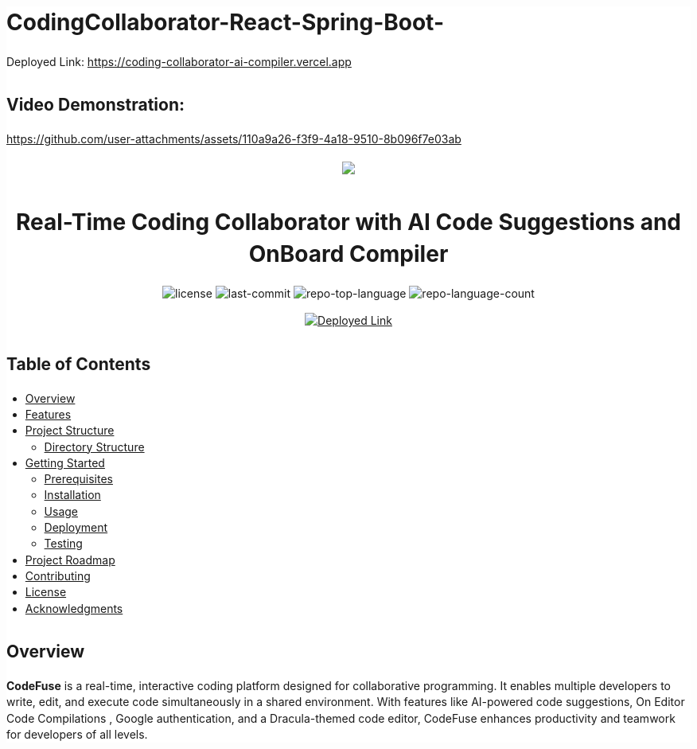 ﻿# CodingCollaborator-React-Spring-Boot-


Deployed Link:    https://coding-collaborator-ai-compiler.vercel.app
## Video Demonstration:

https://github.com/user-attachments/assets/110a9a26-f3f9-4a18-9510-8b096f7e03ab

<p align="center">
    <img src="https://raw.githubusercontent.com/PKief/vscode-material-icon-theme/ec559a9f6bfd399b82bb44393651661b08aaf7ba/icons/folder-markdown-open.svg" align="center" width="30%">
</p>
<p align="center"><h1 align="center">Real-Time Coding Collaborator with AI Code Suggestions and OnBoard Compiler</h1></p>
<p align="center">
    <img src="https://img.shields.io/github/license/adityaRaj369/CodeFuse?style=default&logo=opensourceinitiative&logoColor=white&color=0080ff" alt="license">
    <img src="https://img.shields.io/github/last-commit/adityaRaj369/CodeFuse?style=default&logo=git&logoColor=white&color=0080ff" alt="last-commit">
    <img src="https://img.shields.io/github/languages/top/adityaRaj369/CodeFuse?style=default&color=0080ff" alt="repo-top-language">
    <img src="https://img.shields.io/github/languages/count/adityaRaj369/CodeFuse?style=default&color=0080ff" alt="repo-language-count">
</p>
<p align="center">
    <a href="https://coding-collaborator-ai-compiler.vercel.app" target="_blank">
        <img src="https://img.shields.io/badge/Deployed%20Link-Visit%20Now-0080ff?style=default&logo=vercel" alt="Deployed Link">
    </a>
</p>


## Table of Contents

- [Overview](#overview)
- [Features](#features)
- [Project Structure](#project-structure)
  - [Directory Structure](#directory-structure)
- [Getting Started](#getting-started)
  - [Prerequisites](#prerequisites)
  - [Installation](#installation)
  - [Usage](#usage)
  - [Deployment](#deployment)
  - [Testing](#testing)
- [Project Roadmap](#project-roadmap)
- [Contributing](#contributing)
- [License](#license)
- [Acknowledgments](#acknowledgments)

## Overview

**CodeFuse** is a real-time, interactive coding platform designed for collaborative programming. It enables multiple developers to write, edit, and execute code simultaneously in a shared environment. With features like AI-powered code suggestions, On Editor Code Compilations , Google authentication, and a Dracula-themed code editor, CodeFuse enhances productivity and teamwork for developers of all levels.
